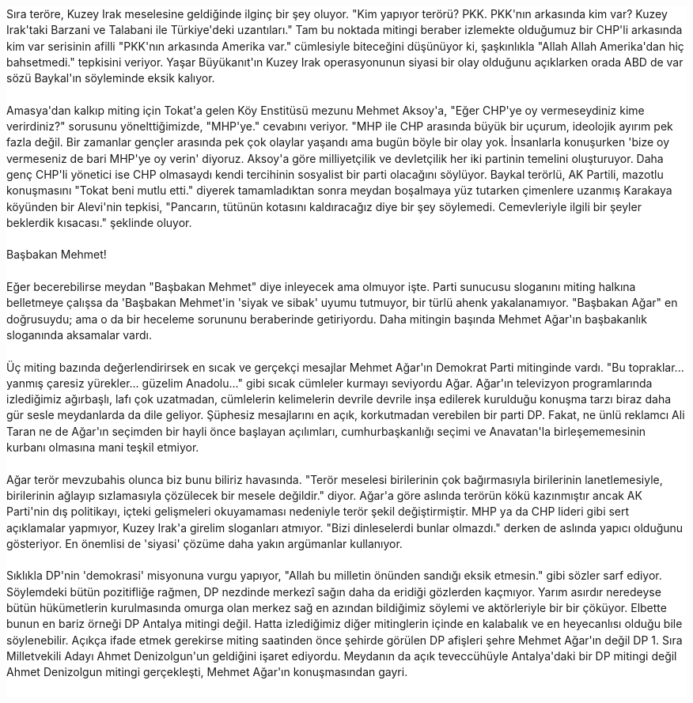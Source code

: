  Sıra teröre, Kuzey Irak meselesine geldiğinde ilginç bir şey oluyor. "Kim yapıyor terörü? PKK. PKK'nın arkasında kim var? Kuzey Irak'taki Barzani ve Talabani ile Türkiye'deki uzantıları." Tam bu noktada mitingi beraber izlemekte olduğumuz bir CHP'li arkasında kim var serisinin afilli "PKK'nın arkasında Amerika var." cümlesiyle biteceğini düşünüyor ki, şaşkınlıkla "Allah Allah Amerika'dan hiç bahsetmedi." tepkisini veriyor. Yaşar Büyükanıt'ın Kuzey Irak operasyonunun siyasi bir olay olduğunu açıklarken orada ABD de var sözü Baykal'ın söyleminde eksik kalıyor.
 <br/>
 <br/>
 Amasya'dan kalkıp miting için Tokat'a gelen Köy Enstitüsü mezunu Mehmet Aksoy'a, "Eğer CHP'ye oy vermeseydiniz kime verirdiniz?" sorusunu yönelttiğimizde, "MHP'ye." cevabını veriyor. "MHP ile CHP arasında büyük bir uçurum, ideolojik ayırım pek fazla değil. Bir zamanlar gençler arasında pek çok olaylar yaşandı ama bugün böyle bir olay yok. İnsanlarla konuşurken 'bize oy vermeseniz de bari MHP'ye oy verin' diyoruz. Aksoy'a göre milliyetçilik ve devletçilik her iki partinin temelini oluşturuyor. Daha genç CHP'li yönetici ise CHP olmasaydı kendi tercihinin sosyalist bir parti olacağını söylüyor. Baykal terörlü, AK Partili, mazotlu konuşmasını "Tokat beni mutlu etti." diyerek tamamladıktan sonra meydan boşalmaya yüz tutarken çimenlere uzanmış Karakaya köyünden bir Alevi'nin tepkisi, "Pancarın, tütünün kotasını kaldıracağız diye bir şey söylemedi. Cemevleriyle ilgili bir şeyler beklerdik kısacası." şeklinde oluyor.
 <br/>
 <br/>
 Başbakan Mehmet!
 <br/>
 <br/>
 Eğer becerebilirse meydan "Başbakan Mehmet" diye inleyecek ama olmuyor işte. Parti sunucusu sloganını miting halkına belletmeye çalışsa da 'Başbakan Mehmet'in 'siyak ve sibak' uyumu tutmuyor, bir türlü ahenk yakalanamıyor. "Başbakan Ağar" en doğrusuydu; ama o da bir heceleme sorununu beraberinde getiriyordu. Daha mitingin başında Mehmet Ağar'ın başbakanlık sloganında aksamalar vardı.
 <br/>
 <br/>
 Üç miting bazında değerlendirirsek en sıcak ve gerçekçi mesajlar Mehmet Ağar'ın Demokrat Parti mitinginde vardı. "Bu topraklar... yanmış çaresiz yürekler... güzelim Anadolu..." gibi sıcak cümleler kurmayı seviyordu Ağar. Ağar'ın televizyon programlarında izlediğimiz ağırbaşlı, lafı çok uzatmadan, cümlelerin kelimelerin devrile devrile inşa edilerek kurulduğu konuşma tarzı biraz daha gür sesle meydanlarda da dile geliyor. Şüphesiz mesajlarını en açık, korkutmadan verebilen bir parti DP. Fakat, ne ünlü reklamcı Ali Taran ne de Ağar'ın seçimden bir hayli önce başlayan açılımları, cumhurbaşkanlığı seçimi ve Anavatan'la birleşememesinin kurbanı olmasına mani teşkil etmiyor.
 <br/>
 <br/>
 Ağar terör mevzubahis olunca biz bunu biliriz havasında. "Terör meselesi birilerinin çok bağırmasıyla birilerinin lanetlemesiyle, birilerinin ağlayıp sızlamasıyla çözülecek bir mesele değildir." diyor. Ağar'a göre aslında terörün kökü kazınmıştır ancak AK Parti'nin dış politikayı, içteki gelişmeleri okuyamaması nedeniyle terör şekil değiştirmiştir. MHP ya da CHP lideri gibi sert açıklamalar yapmıyor, Kuzey Irak'a girelim sloganları atmıyor. "Bizi dinleselerdi bunlar olmazdı." derken de aslında yapıcı olduğunu gösteriyor. En önemlisi de 'siyasi' çözüme daha yakın argümanlar kullanıyor.
 <br/>
 <br/>
 Sıklıkla DP'nin 'demokrasi' misyonuna vurgu yapıyor, "Allah bu milletin önünden sandığı eksik etmesin." gibi sözler sarf ediyor. Söylemdeki bütün pozitifliğe rağmen, DP nezdinde merkezî sağın daha da eridiği gözlerden kaçmıyor. Yarım asırdır neredeyse bütün hükümetlerin kurulmasında omurga olan merkez sağ en azından bildiğimiz söylemi ve aktörleriyle bir bir çöküyor. Elbette bunun en bariz örneği DP Antalya mitingi değil. Hatta izlediğimiz diğer mitinglerin içinde en kalabalık ve en heyecanlısı olduğu bile söylenebilir. Açıkça ifade etmek gerekirse miting saatinden önce şehirde görülen DP afişleri şehre Mehmet Ağar'ın değil DP 1. Sıra Milletvekili Adayı Ahmet Denizolgun'un geldiğini işaret ediyordu. Meydanın da açık teveccühüyle Antalya'daki bir DP mitingi değil Ahmet Denizolgun mitingi gerçekleşti, Mehmet Ağar'ın konuşmasından gayri.
 <br/>
 <br/>